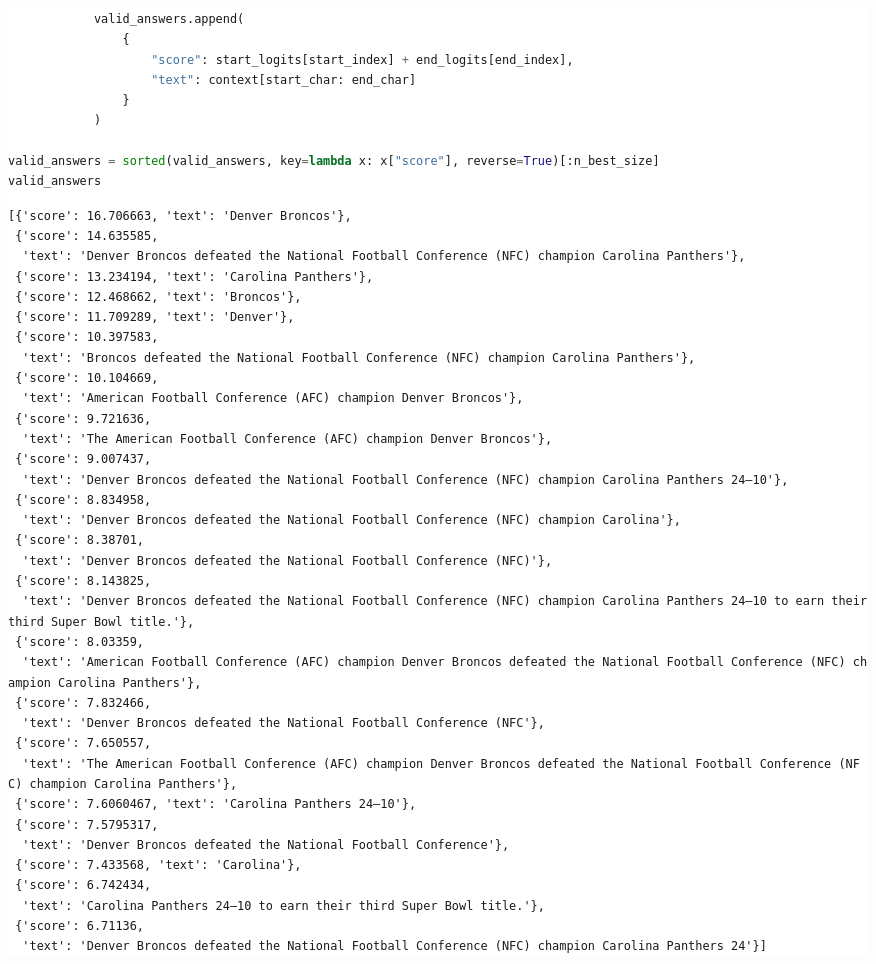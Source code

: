 ```python
            valid_answers.append(
                {
                    "score": start_logits[start_index] + end_logits[end_index],
                    "text": context[start_char: end_char]
                }
            )

valid_answers = sorted(valid_answers, key=lambda x: x["score"], reverse=True)[:n_best_size]
valid_answers
```




    [{'score': 16.706663, 'text': 'Denver Broncos'},
     {'score': 14.635585,
      'text': 'Denver Broncos defeated the National Football Conference (NFC) champion Carolina Panthers'},
     {'score': 13.234194, 'text': 'Carolina Panthers'},
     {'score': 12.468662, 'text': 'Broncos'},
     {'score': 11.709289, 'text': 'Denver'},
     {'score': 10.397583,
      'text': 'Broncos defeated the National Football Conference (NFC) champion Carolina Panthers'},
     {'score': 10.104669,
      'text': 'American Football Conference (AFC) champion Denver Broncos'},
     {'score': 9.721636,
      'text': 'The American Football Conference (AFC) champion Denver Broncos'},
     {'score': 9.007437,
      'text': 'Denver Broncos defeated the National Football Conference (NFC) champion Carolina Panthers 24–10'},
     {'score': 8.834958,
      'text': 'Denver Broncos defeated the National Football Conference (NFC) champion Carolina'},
     {'score': 8.38701,
      'text': 'Denver Broncos defeated the National Football Conference (NFC)'},
     {'score': 8.143825,
      'text': 'Denver Broncos defeated the National Football Conference (NFC) champion Carolina Panthers 24–10 to earn their third Super Bowl title.'},
     {'score': 8.03359,
      'text': 'American Football Conference (AFC) champion Denver Broncos defeated the National Football Conference (NFC) champion Carolina Panthers'},
     {'score': 7.832466,
      'text': 'Denver Broncos defeated the National Football Conference (NFC'},
     {'score': 7.650557,
      'text': 'The American Football Conference (AFC) champion Denver Broncos defeated the National Football Conference (NFC) champion Carolina Panthers'},
     {'score': 7.6060467, 'text': 'Carolina Panthers 24–10'},
     {'score': 7.5795317,
      'text': 'Denver Broncos defeated the National Football Conference'},
     {'score': 7.433568, 'text': 'Carolina'},
     {'score': 6.742434,
      'text': 'Carolina Panthers 24–10 to earn their third Super Bowl title.'},
     {'score': 6.71136,
      'text': 'Denver Broncos defeated the National Football Conference (NFC) champion Carolina Panthers 24'}]
